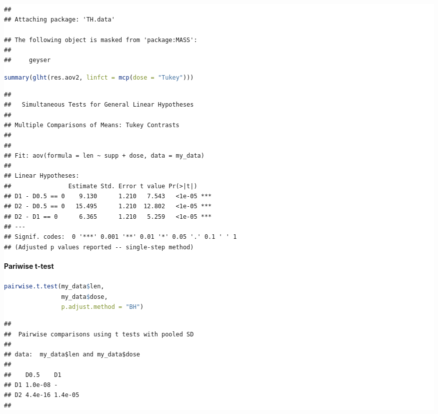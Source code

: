     ## 
    ## Attaching package: 'TH.data'

    ## The following object is masked from 'package:MASS':
    ## 
    ##     geyser

``` r
summary(glht(res.aov2, linfct = mcp(dose = "Tukey")))
```

    ## 
    ##   Simultaneous Tests for General Linear Hypotheses
    ## 
    ## Multiple Comparisons of Means: Tukey Contrasts
    ## 
    ## 
    ## Fit: aov(formula = len ~ supp + dose, data = my_data)
    ## 
    ## Linear Hypotheses:
    ##                Estimate Std. Error t value Pr(>|t|)    
    ## D1 - D0.5 == 0    9.130      1.210   7.543   <1e-05 ***
    ## D2 - D0.5 == 0   15.495      1.210  12.802   <1e-05 ***
    ## D2 - D1 == 0      6.365      1.210   5.259   <1e-05 ***
    ## ---
    ## Signif. codes:  0 '***' 0.001 '**' 0.01 '*' 0.05 '.' 0.1 ' ' 1
    ## (Adjusted p values reported -- single-step method)

#### Pariwise t-test

``` r
pairwise.t.test(my_data$len, 
                my_data$dose,
                p.adjust.method = "BH")
```

    ## 
    ##  Pairwise comparisons using t tests with pooled SD 
    ## 
    ## data:  my_data$len and my_data$dose 
    ## 
    ##    D0.5    D1     
    ## D1 1.0e-08 -      
    ## D2 4.4e-16 1.4e-05
    ## 